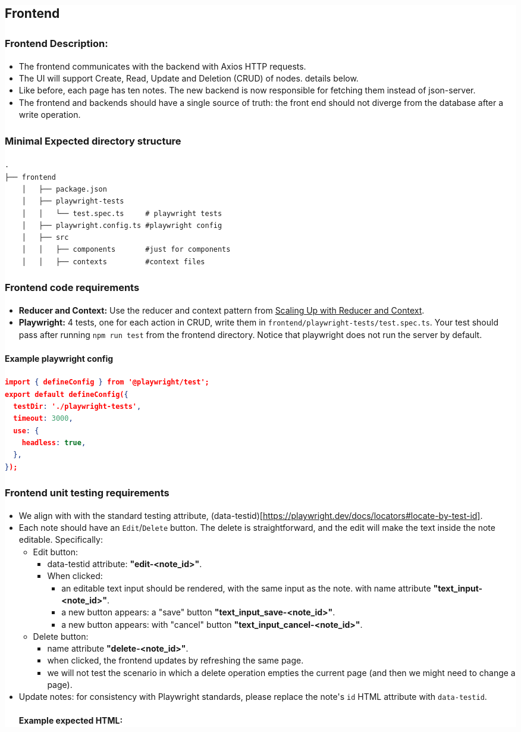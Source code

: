 ## Frontend
### Frontend Description:
- The frontend communicates with the backend with Axios HTTP requests.
- The UI will support Create, Read, Update and Deletion (CRUD) of nodes. details below.
- Like before, each page has ten notes. The new backend is now responsible for fetching them instead of json-server.
- The frontend and backends should have a single source of truth: the front end should not diverge from the database after a write operation.

### Minimal Expected directory structure
```
.
├── frontend
	│   ├── package.json
	│   ├── playwright-tests
	│   │   └── test.spec.ts 	 # playwright tests
	│   ├── playwright.config.ts #playwright config
	│   ├── src
	│   │   ├── components       #just for components
	│   │   ├── contexts         #context files
```
### Frontend code requirements
- **Reducer and Context:** Use the reducer and context pattern from [Scaling Up with Reducer and Context](https://react.dev/learn/scaling-up-with-reducer-and-context).
- **Playwright:** 4 tests, one for each action in CRUD, write them in `frontend/playwright-tests/test.spec.ts`. Your test should pass after running `npm run test` from the frontend directory. Notice that playwright does not run the server by default.

#### Example playwright config
```json
import { defineConfig } from '@playwright/test';
export default defineConfig({
  testDir: './playwright-tests',
  timeout: 3000,
  use: {
    headless: true,
  },
});
```

### Frontend unit testing requirements
- We align with with the standard testing attribute, (data-testid)[https://playwright.dev/docs/locators#locate-by-test-id].
- Each note should have an `Edit`/`Delete` button. The delete is straightforward, and the edit will make the text inside the note editable. Specifically:
    - Edit button: 
        - data-testid attribute: **"edit-<note_id>"**.
        - When clicked:
            - an editable text input should be rendered, with the same input as the note. with name attribute **"text_input-<note_id>"**.
            - a new button appears: a "save" button **"text_input_save-<note_id>"**.
            - a new button appears: with "cancel" button **"text_input_cancel-<note_id>"**. 
    - Delete button:
        - name attribute **"delete-<note_id>"**. 
        - when clicked, the frontend updates by refreshing the same page.
        - we will not test the scenario in which a delete operation empties the current page (and then we might need to change a page).
- Update notes: for consistency with Playwright standards, please replace the note's `id` HTML attribute  with `data-testid`. 
  #### Example expected HTML:
    ```html